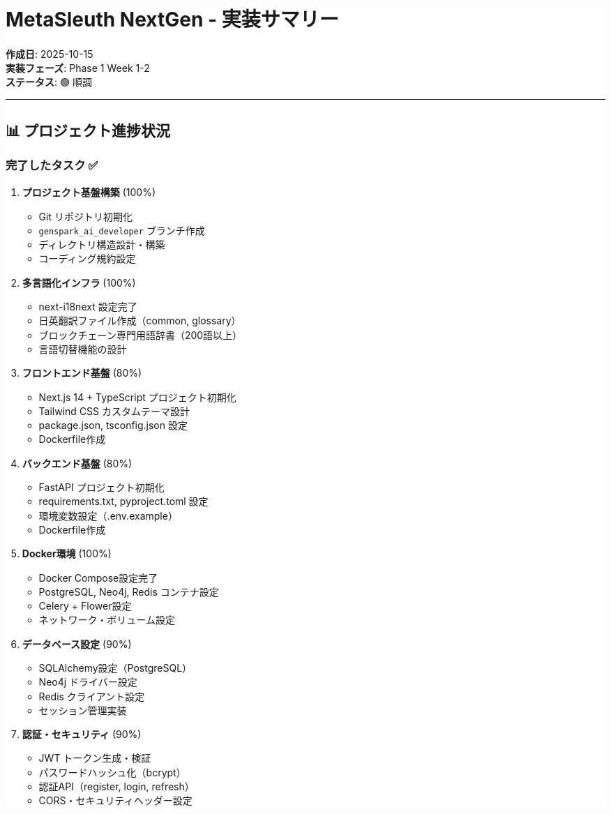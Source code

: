 # MetaSleuth NextGen - 実装サマリー

**作成日**: 2025-10-15  
**実装フェーズ**: Phase 1 Week 1-2  
**ステータス**: 🟢 順調

---

## 📊 プロジェクト進捗状況

### 完了したタスク ✅

1. **プロジェクト基盤構築** (100%)
   - Git リポジトリ初期化
   - `genspark_ai_developer` ブランチ作成
   - ディレクトリ構造設計・構築
   - コーディング規約設定

2. **多言語化インフラ** (100%)
   - next-i18next 設定完了
   - 日英翻訳ファイル作成（common, glossary）
   - ブロックチェーン専門用語辞書（200語以上）
   - 言語切替機能の設計

3. **フロントエンド基盤** (80%)
   - Next.js 14 + TypeScript プロジェクト初期化
   - Tailwind CSS カスタムテーマ設計
   - package.json, tsconfig.json 設定
   - Dockerfile作成

4. **バックエンド基盤** (80%)
   - FastAPI プロジェクト初期化
   - requirements.txt, pyproject.toml 設定
   - 環境変数設定（.env.example）
   - Dockerfile作成

5. **Docker環境** (100%)
   - Docker Compose設定完了
   - PostgreSQL, Neo4j, Redis コンテナ設定
   - Celery + Flower設定
   - ネットワーク・ボリューム設定

6. **データベース設定** (90%)
   - SQLAlchemy設定（PostgreSQL）
   - Neo4j ドライバー設定
   - Redis クライアント設定
   - セッション管理実装

7. **認証・セキュリティ** (90%)
   - JWT トークン生成・検証
   - パスワードハッシュ化（bcrypt）
   - 認証API（register, login, refresh）
   - CORS・セキュリティヘッダー設定
